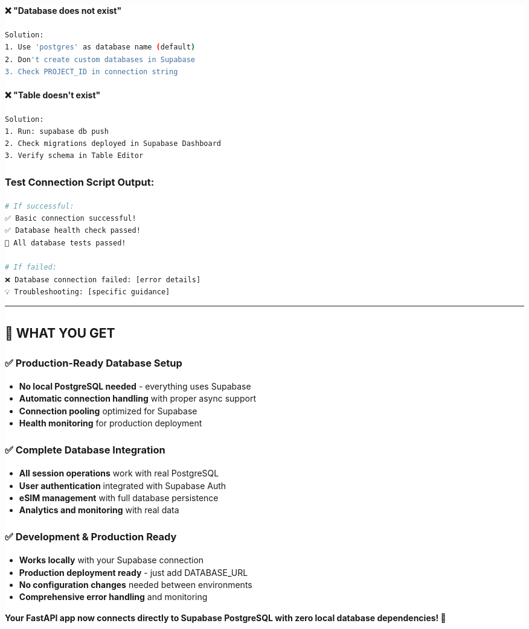 #### **❌ "Database does not exist"**
```bash
Solution:
1. Use 'postgres' as database name (default)
2. Don't create custom databases in Supabase
3. Check PROJECT_ID in connection string
```

#### **❌ "Table doesn't exist"**
```bash
Solution:
1. Run: supabase db push
2. Check migrations deployed in Supabase Dashboard
3. Verify schema in Table Editor
```

### **Test Connection Script Output:**
```bash
# If successful:
✅ Basic connection successful!
✅ Database health check passed!
🎉 All database tests passed!

# If failed:
❌ Database connection failed: [error details]
💡 Troubleshooting: [specific guidance]
```

---

## 🎯 **WHAT YOU GET**

### **✅ Production-Ready Database Setup**
- **No local PostgreSQL needed** - everything uses Supabase
- **Automatic connection handling** with proper async support
- **Connection pooling** optimized for Supabase
- **Health monitoring** for production deployment

### **✅ Complete Database Integration**
- **All session operations** work with real PostgreSQL
- **User authentication** integrated with Supabase Auth
- **eSIM management** with full database persistence
- **Analytics and monitoring** with real data

### **✅ Development & Production Ready**
- **Works locally** with your Supabase connection
- **Production deployment ready** - just add DATABASE_URL
- **No configuration changes** needed between environments
- **Comprehensive error handling** and monitoring

**Your FastAPI app now connects directly to Supabase PostgreSQL with zero local database dependencies! 🎉**